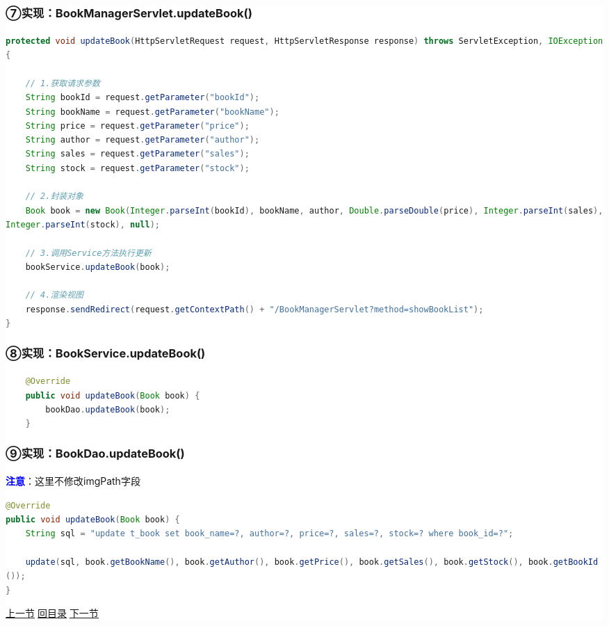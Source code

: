 

### ⑦实现：BookManagerServlet.updateBook()

```java
protected void updateBook(HttpServletRequest request, HttpServletResponse response) throws ServletException, IOException {
    
    // 1.获取请求参数
    String bookId = request.getParameter("bookId");
    String bookName = request.getParameter("bookName");
    String price = request.getParameter("price");
    String author = request.getParameter("author");
    String sales = request.getParameter("sales");
    String stock = request.getParameter("stock");
    
    // 2.封装对象
    Book book = new Book(Integer.parseInt(bookId), bookName, author, Double.parseDouble(price), Integer.parseInt(sales), Integer.parseInt(stock), null);

    // 3.调用Service方法执行更新
    bookService.updateBook(book);
    
    // 4.渲染视图
    response.sendRedirect(request.getContextPath() + "/BookManagerServlet?method=showBookList");
}
```



### ⑧实现：BookService.updateBook()

```java
    @Override
    public void updateBook(Book book) {
        bookDao.updateBook(book);
    }
```



### ⑨实现：BookDao.updateBook()

<span style="color:blue;font-weight:bold;">注意</span>：这里不修改imgPath字段

```java
@Override
public void updateBook(Book book) {
    String sql = "update t_book set book_name=?, author=?, price=?, sales=?, stock=? where book_id=?";
    
    update(sql, book.getBookName(), book.getAuthor(), book.getPrice(), book.getSales(), book.getStock(), book.getBookId());
}
```



[上一节](verse03.html) [回目录](index.html) [下一节](verse05.html)
